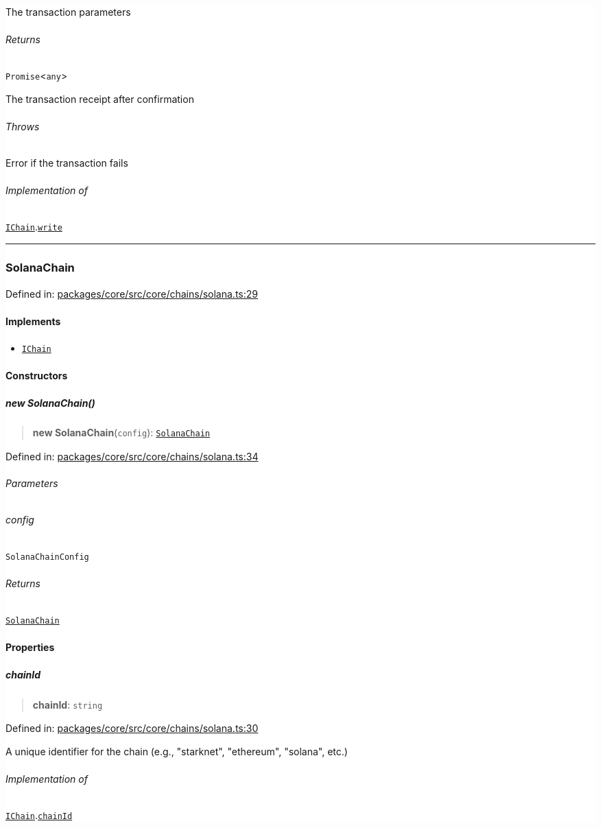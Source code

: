 The transaction parameters

###### Returns

`Promise`\<`any`\>

The transaction receipt after confirmation

###### Throws

Error if the transaction fails

###### Implementation of

[`IChain`](Types.md#ichain).[`write`](Types.md#write)

***

### SolanaChain

Defined in: [packages/core/src/core/chains/solana.ts:29](https://github.com/daydreamsai/daydreams/blob/f0e72101c0795a088a55fd072950f44bb2267eb0/packages/core/src/core/chains/solana.ts#L29)

#### Implements

- [`IChain`](Types.md#ichain)

#### Constructors

##### new SolanaChain()

> **new SolanaChain**(`config`): [`SolanaChain`](Chains.md#solanachain)

Defined in: [packages/core/src/core/chains/solana.ts:34](https://github.com/daydreamsai/daydreams/blob/f0e72101c0795a088a55fd072950f44bb2267eb0/packages/core/src/core/chains/solana.ts#L34)

###### Parameters

###### config

`SolanaChainConfig`

###### Returns

[`SolanaChain`](Chains.md#solanachain)

#### Properties

##### chainId

> **chainId**: `string`

Defined in: [packages/core/src/core/chains/solana.ts:30](https://github.com/daydreamsai/daydreams/blob/f0e72101c0795a088a55fd072950f44bb2267eb0/packages/core/src/core/chains/solana.ts#L30)

A unique identifier for the chain (e.g., "starknet", "ethereum", "solana", etc.)

###### Implementation of

[`IChain`](Types.md#ichain).[`chainId`](Types.md#chainid)

